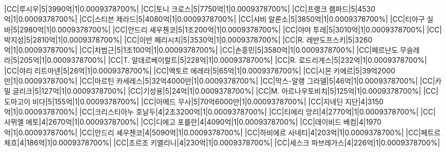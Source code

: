 |CC|루시우|5|3990억|1|0.0009378700%|
|CC|토니 크로스|5|7750억|1|0.0009378700%|
|CC|프랭크 램파드|5|4530억|1|0.0009378700%|
|CC|스티븐 제라드|5|4080억|1|0.0009378700%|
|CC|샤비 알론소|5|3850억|1|0.0009378700%|
|CC|티아구 실바|5|2980억|1|0.0009378700%|
|CC|안드리 셰우첸코|5|1조200억|1|0.0009378700%|
|CC|야야 투레|5|3010억|1|0.0009378700%|
|CC|박지성|5|2810억|1|0.0009378700%|
|CC|이반 페리시치|5|3530억|1|0.0009378700%|
|CC|R. 레반도프스키|5|3260억|1|0.0009378700%|
|CC|차범근|5|1조100억|1|0.0009378700%|
|CC|손흥민|5|3580억|1|0.0009378700%|
|CC|페르난도 무슬레라|5|205억|1|0.0009378700%|
|CC|T. 알데르베이럴트|5|228억|1|0.0009378700%|
|CC|R. 로드리게스|5|232억|1|0.0009378700%|
|CC|야리 리트마넨|5|26억|1|0.0009378700%|
|CC|엑토르 에레라|5|65억|1|0.0009378700%|
|CC|시몬 키에르|5|39억2000만|1|0.0009378700%|
|CC|마르틴 카세레스|5|32억4000만|1|0.0009378700%|
|CC|막스-알랭 그라델|5|46억|1|0.0009378700%|
|CC|카밀 글리크|5|127억|1|0.0009378700%|
|CC|기성용|5|24억|1|0.0009378700%|
|CC|M. 아르나우토비치|5|125억|1|0.0009378700%|
|CC|도마고이 비다|5|155억|1|0.0009378700%|
|CC|아메드 무사|5|70억6000만|1|0.0009378700%|
|CC|지네딘 지단|4|3150억|1|0.0009378700%|
|CC|크리스티아누 호날두|4|2조3200억|1|0.0009378700%|
|CC|티에리 앙리|4|2770억|1|0.0009378700%|
|CC|사뮈엘 에토|4|2670억|1|0.0009378700%|
|CC|디에고 포를란|4|4090억|1|0.0009378700%|
|CC|데이비드 베컴|4|1970억|1|0.0009378700%|
|CC|안드리 셰우첸코|4|5090억|1|0.0009378700%|
|CC|하비에르 사네티|4|203억|1|0.0009378700%|
|CC|페트르 체흐|4|186억|1|0.0009378700%|
|CC|조르조 키엘리니|4|230억|1|0.0009378700%|
|CC|세스크 파브레가스|4|226억|1|0.0009378700%|